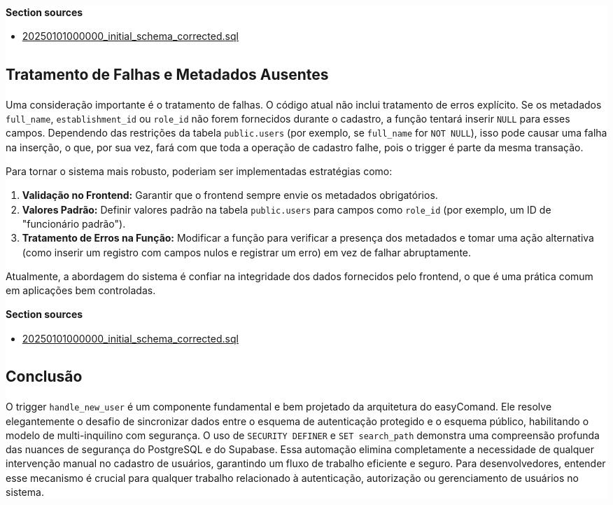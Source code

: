 **Section sources**
- [20250101000000_initial_schema_corrected.sql](file://supabase/migrations/20250101000000_initial_schema_corrected.sql#L657-L684)

## Tratamento de Falhas e Metadados Ausentes

Uma consideração importante é o tratamento de falhas. O código atual não inclui tratamento de erros explícito. Se os metadados `full_name`, `establishment_id` ou `role_id` não forem fornecidos durante o cadastro, a função tentará inserir `NULL` para esses campos. Dependendo das restrições da tabela `public.users` (por exemplo, se `full_name` for `NOT NULL`), isso pode causar uma falha na inserção, o que, por sua vez, fará com que toda a operação de cadastro falhe, pois o trigger é parte da mesma transação.

Para tornar o sistema mais robusto, poderiam ser implementadas estratégias como:
1.  **Validação no Frontend:** Garantir que o frontend sempre envie os metadados obrigatórios.
2.  **Valores Padrão:** Definir valores padrão na tabela `public.users` para campos como `role_id` (por exemplo, um ID de "funcionário padrão").
3.  **Tratamento de Erros na Função:** Modificar a função para verificar a presença dos metadados e tomar uma ação alternativa (como inserir um registro com campos nulos e registrar um erro) em vez de falhar abruptamente.

Atualmente, a abordagem do sistema é confiar na integridade dos dados fornecidos pelo frontend, o que é uma prática comum em aplicações bem controladas.

**Section sources**
- [20250101000000_initial_schema_corrected.sql](file://supabase/migrations/20250101000000_initial_schema_corrected.sql#L657-L684)

## Conclusão

O trigger `handle_new_user` é um componente fundamental e bem projetado da arquitetura do easyComand. Ele resolve elegantemente o desafio de sincronizar dados entre o esquema de autenticação protegido e o esquema público, habilitando o modelo de multi-inquilino com segurança. O uso de `SECURITY DEFINER` e `SET search_path` demonstra uma compreensão profunda das nuances de segurança do PostgreSQL e do Supabase. Essa automação elimina completamente a necessidade de qualquer intervenção manual no cadastro de usuários, garantindo um fluxo de trabalho eficiente e seguro. Para desenvolvedores, entender esse mecanismo é crucial para qualquer trabalho relacionado à autenticação, autorização ou gerenciamento de usuários no sistema.